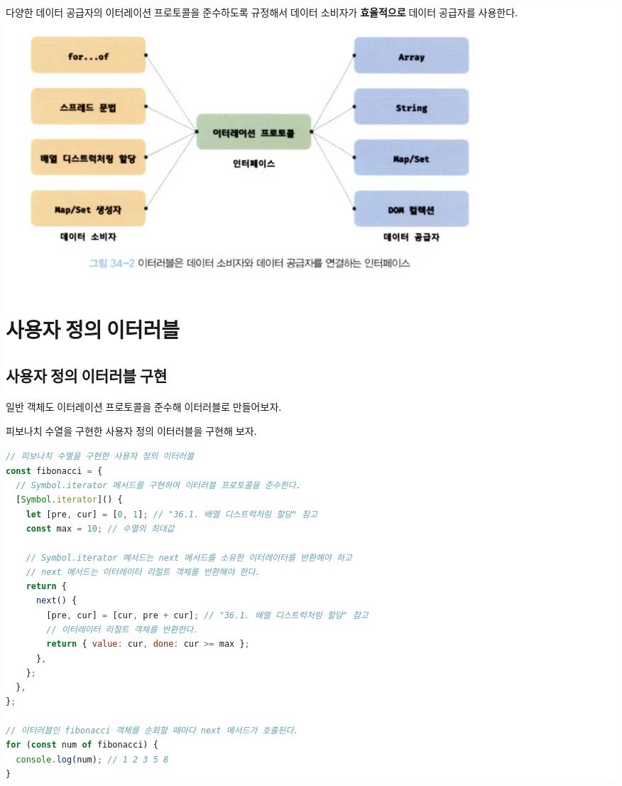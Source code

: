 다양한 데이터 공급자의 이터레이션 프로토콜을 준수하도록 규정해서 데이터 소비자가 **효율적으로** 데이터 공급자를 사용한다.

  <img src="./sh_images/34-2.png" alt="img" width="700px"/>

<br/>

# **사용자 정의 이터러블**

## **사용자 정의 이터러블 구현**

일반 객체도 이터레이션 프로토콜을 준수해 이터러블로 만들어보자.

피보나치 수열을 구현한 사용자 정의 이터러블을 구현해 보자.

```jsx
// 피보나치 수열을 구현한 사용자 정의 이터러블
const fibonacci = {
  // Symbol.iterator 메서드를 구현하여 이터러블 프로토콜을 준수한다.
  [Symbol.iterator]() {
    let [pre, cur] = [0, 1]; // "36.1. 배열 디스트럭처링 할당" 참고
    const max = 10; // 수열의 최대값

    // Symbol.iterator 메서드는 next 메서드를 소유한 이터레이터를 반환해야 하고
    // next 메서드는 이터레이터 리절트 객체를 반환해야 한다.
    return {
      next() {
        [pre, cur] = [cur, pre + cur]; // "36.1. 배열 디스트럭처링 할당" 참고
        // 이터레이터 리절트 객체를 반환한다.
        return { value: cur, done: cur >= max };
      },
    };
  },
};

// 이터러블인 fibonacci 객체를 순회할 때마다 next 메서드가 호출된다.
for (const num of fibonacci) {
  console.log(num); // 1 2 3 5 8
}
```
